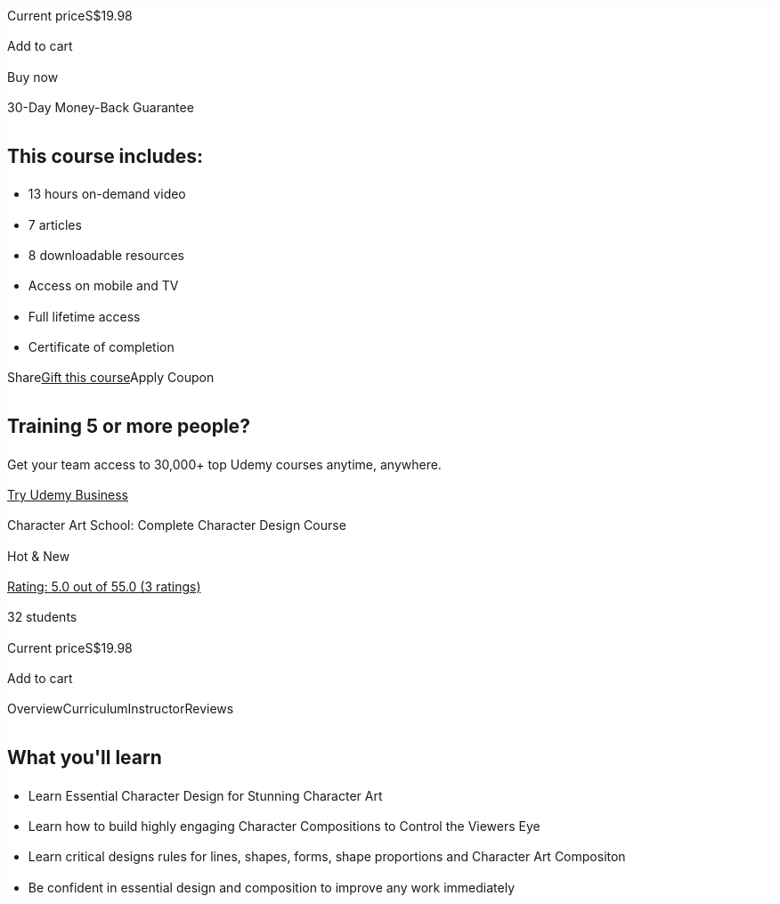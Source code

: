 Current priceS$19.98

Add to cart

Buy now

30-Day Money-Back Guarantee

## This course includes:

-   13 hours on-demand video
    
-   7 articles
    
-   8 downloadable resources
    
-   Access on mobile and TV
    
-   Full lifetime access
    
-   Certificate of completion
    

Share[Gift this course](https://www.udemy.com/join/signup-popup/?locale=en_US&response_type=html&return_link=https%3A%2F%2Fwww.udemy.com%2Fcourse%2Fcharacter-art-school-complete-character-design-course%2F&source=course_landing_page&ref=&next=%2Fgift%2Fcharacter-art-school-complete-character-design-course%2F)Apply Coupon

## Training 5 or more people?

Get your team access to 30,000+ top Udemy courses anytime, anywhere.

[Try Udemy Business](/udemy-business/?locale=en_US&path=request-demo-mx%2F&ref=marketplace_control_design&utm_campaign=mx-hooks&utm_content=clp&utm_medium=referral&utm_source=marketplace&utm_term=)

Character Art School: Complete Character Design Course

Hot & New

[Rating: 5.0 out of 55.0 (3 ratings)](#reviews)

32 students

Current priceS$19.98

Add to cart

OverviewCurriculumInstructorReviews

## What you'll learn

-   Learn Essential Character Design for Stunning Character Art
    
-   Learn how to build highly engaging Character Compositions to Control the Viewers Eye
    
-   Learn critical designs rules for lines, shapes, forms, shape proportions and Character Art Compositon
    
-   Be confident in essential design and composition to improve any work immediately
    